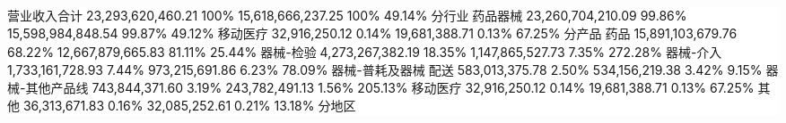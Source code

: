 营业收入合计
23,293,620,460.21
100%
15,618,666,237.25
100%
49.14%
分行业
药品器械
23,260,704,210.09
99.86%
15,598,984,848.54
99.87%
49.12%
移动医疗
32,916,250.12
0.14%
19,681,388.71
0.13%
67.25%
分产品
药品
15,891,103,679.76
68.22%
12,667,879,665.83
81.11%
25.44%
器械-检验
4,273,267,382.19
18.35%
1,147,865,527.73
7.35%
272.28%
器械-介入
1,733,161,728.93
7.44%
973,215,691.86
6.23%
78.09%
器械-普耗及器械
配送
583,013,375.78
2.50%
534,156,219.38
3.42%
9.15%
器械-其他产品线
743,844,371.60
3.19%
243,782,491.13
1.56%
205.13%
移动医疗
32,916,250.12
0.14%
19,681,388.71
0.13%
67.25%
其他
36,313,671.83
0.16%
32,085,252.61
0.21%
13.18%
分地区